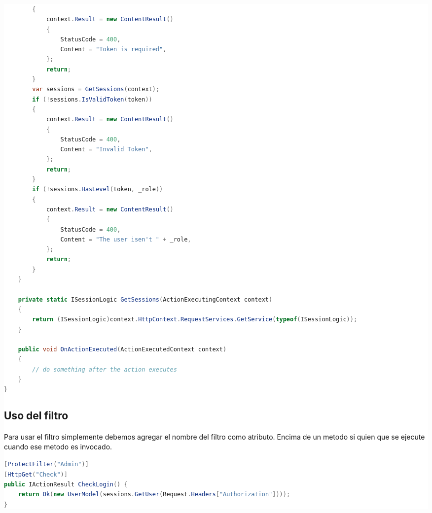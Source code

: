 ```c#
        {
            context.Result = new ContentResult()
            {
                StatusCode = 400,
                Content = "Token is required",
            };
            return;
        }
        var sessions = GetSessions(context);
        if (!sessions.IsValidToken(token))
        {
            context.Result = new ContentResult()
            {
                StatusCode = 400,
                Content = "Invalid Token",
            };
            return;
        }
        if (!sessions.HasLevel(token, _role))
        {
            context.Result = new ContentResult()
            {
                StatusCode = 400,
                Content = "The user isen't " + _role,
            };
            return;
        }
    }

    private static ISessionLogic GetSessions(ActionExecutingContext context)
    {
        return (ISessionLogic)context.HttpContext.RequestServices.GetService(typeof(ISessionLogic));
    }

    public void OnActionExecuted(ActionExecutedContext context)
    {
        // do something after the action executes
    }
}
```

## Uso del filtro

Para usar el filtro simplemente debemos agregar el nombre del filtro como atributo.
Encima de un metodo si quien que se ejecute cuando ese metodo es invocado.

```c#
[ProtectFilter("Admin")]
[HttpGet("Check")]
public IActionResult CheckLogin() {
    return Ok(new UserModel(sessions.GetUser(Request.Headers["Authorization"])));
}
```
